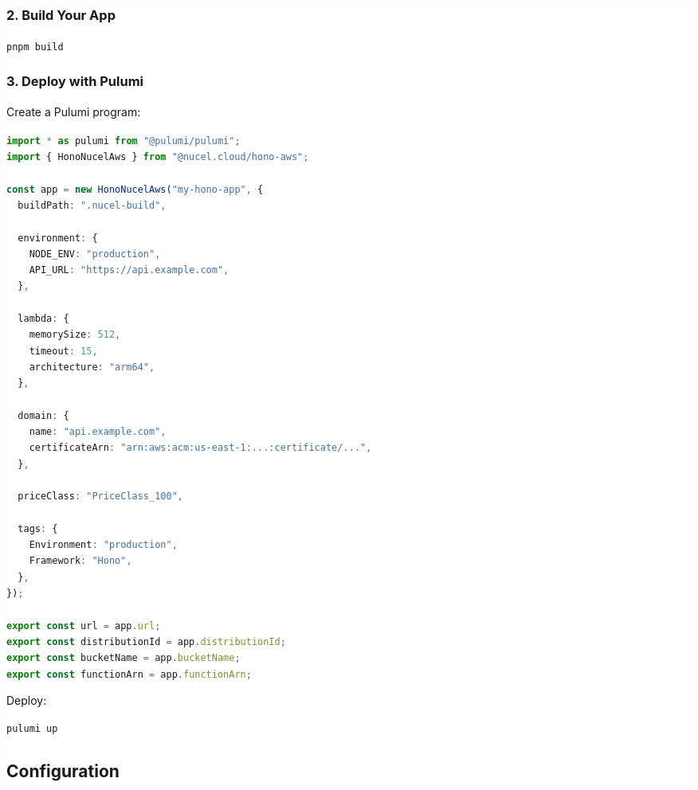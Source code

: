 ### 2. Build Your App

```bash
pnpm build
```

### 3. Deploy with Pulumi

Create a Pulumi program:

```typescript
import * as pulumi from "@pulumi/pulumi";
import { HonoNucelAws } from "@nucel.cloud/hono-aws";

const app = new HonoNucelAws("my-hono-app", {
  buildPath: ".nucel-build",
  
  environment: {
    NODE_ENV: "production",
    API_URL: "https://api.example.com",
  },
  
  lambda: {
    memorySize: 512,
    timeout: 15,
    architecture: "arm64",
  },
  
  domain: {
    name: "api.example.com",
    certificateArn: "arn:aws:acm:us-east-1:...:certificate/...",
  },
  
  priceClass: "PriceClass_100",
  
  tags: {
    Environment: "production",
    Framework: "Hono",
  },
});

export const url = app.url;
export const distributionId = app.distributionId;
export const bucketName = app.bucketName;
export const functionArn = app.functionArn;
```

Deploy:

```bash
pulumi up
```

## Configuration
